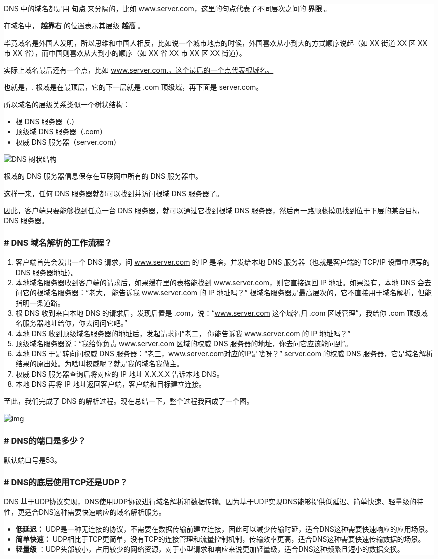 DNS 中的域名都是用 **句点** 来分隔的，比如 www.server.com，这里的句点代表了不同层次之间的 **界限** 。

在域名中， **越靠右** 的位置表示其层级 **越高** 。

毕竟域名是外国人发明，所以思维和中国人相反，比如说一个城市地点的时候，外国喜欢从小到大的方式顺序说起（如 XX 街道 XX 区 XX 市 XX
省），而中国则喜欢从大到小的顺序（如 XX 省 XX 市 XX 区 XX 街道）。

实际上域名最后还有一个点，比如 www.server.com.，这个最后的一个点代表根域名。

也就是，. 根域是在最顶层，它的下一层就是 .com 顶级域，再下面是 server.com。

所以域名的层级关系类似一个树状结构：

  * 根 DNS 服务器（.）
  * 顶级域 DNS 服务器（.com）
  * 权威 DNS 服务器（server.com）

![DNS
树状结构](https://cdn.xiaolincoding.com/gh/xiaolincoder/ImageHost/%E8%AE%A1%E7%AE%97%E6%9C%BA%E7%BD%91%E7%BB%9C/%E9%94%AE%E5%85%A5%E7%BD%91%E5%9D%80%E8%BF%87%E7%A8%8B/5.jpg)

根域的 DNS 服务器信息保存在互联网中所有的 DNS 服务器中。

这样一来，任何 DNS 服务器就都可以找到并访问根域 DNS 服务器了。

因此，客户端只要能够找到任意一台 DNS 服务器，就可以通过它找到根域 DNS 服务器，然后再一路顺藤摸瓜找到位于下层的某台目标 DNS 服务器。

### # DNS 域名解析的工作流程？

  1. 客户端首先会发出一个 DNS 请求，问 www.server.com 的 IP 是啥，并发给本地 DNS 服务器（也就是客户端的 TCP/IP 设置中填写的 DNS 服务器地址）。
  2. 本地域名服务器收到客户端的请求后，如果缓存里的表格能找到 www.server.com，则它直接返回 IP 地址。如果没有，本地 DNS 会去问它的根域名服务器：“老大， 能告诉我 www.server.com 的 IP 地址吗？” 根域名服务器是最高层次的，它不直接用于域名解析，但能指明一条道路。
  3. 根 DNS 收到来自本地 DNS 的请求后，发现后置是 .com，说：“www.server.com 这个域名归 .com 区域管理”，我给你 .com 顶级域名服务器地址给你，你去问问它吧。”
  4. 本地 DNS 收到顶级域名服务器的地址后，发起请求问“老二， 你能告诉我 www.server.com 的 IP 地址吗？”
  5. 顶级域名服务器说：“我给你负责 www.server.com 区域的权威 DNS 服务器的地址，你去问它应该能问到”。
  6. 本地 DNS 于是转向问权威 DNS 服务器：“老三，www.server.com对应的IP是啥呀？” server.com 的权威 DNS 服务器，它是域名解析结果的原出处。为啥叫权威呢？就是我的域名我做主。
  7. 权威 DNS 服务器查询后将对应的 IP 地址 X.X.X.X 告诉本地 DNS。
  8. 本地 DNS 再将 IP 地址返回客户端，客户端和目标建立连接。

至此，我们完成了 DNS 的解析过程。现在总结一下，整个过程我画成了一个图。

![img](https://cdn.xiaolincoding.com//picgo/1715326531135-c1f081dd-89e1-4b31-94e4-95a76f9fcba4.png)

### # DNS的端口是多少？

默认端口号是53。

### # DNS的底层使用TCP还是UDP？

DNS
基于UDP协议实现，DNS使用UDP协议进行域名解析和数据传输。因为基于UDP实现DNS能够提供低延迟、简单快速、轻量级的特性，更适合DNS这种需要快速响应的域名解析服务。

  * **低延迟：** UDP是一种无连接的协议，不需要在数据传输前建立连接，因此可以减少传输时延，适合DNS这种需要快速响应的应用场景。
  * **简单快速：** UDP相比于TCP更简单，没有TCP的连接管理和流量控制机制，传输效率更高，适合DNS这种需要快速传输数据的场景。
  * **轻量级** ：UDP头部较小，占用较少的网络资源，对于小型请求和响应来说更加轻量级，适合DNS这种频繁且短小的数据交换。
